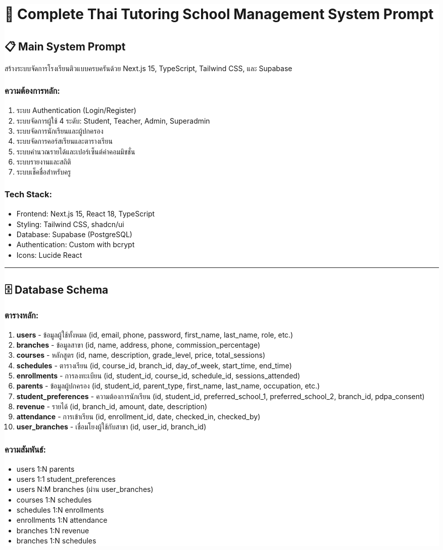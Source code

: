 # 🎯 **Complete Thai Tutoring School Management System Prompt**

## 📋 **Main System Prompt**

สร้างระบบจัดการโรงเรียนติวแบบครบครันด้วย Next.js 15, TypeScript, Tailwind CSS, และ Supabase

### ความต้องการหลัก:
1. ระบบ Authentication (Login/Register) 
2. ระบบจัดการผู้ใช้ 4 ระดับ: Student, Teacher, Admin, Superadmin
3. ระบบจัดการนักเรียนและผู้ปกครอง
4. ระบบจัดการคอร์สเรียนและตารางเรียน
5. ระบบคำนวณรายได้และเปอร์เซ็นต์ค่าคอมมิชชั่น
6. ระบบรายงานและสถิติ
7. ระบบเช็คชื่อสำหรับครู

### Tech Stack:
- Frontend: Next.js 15, React 18, TypeScript
- Styling: Tailwind CSS, shadcn/ui
- Database: Supabase (PostgreSQL)
- Authentication: Custom with bcrypt
- Icons: Lucide React

---

## 🗄️ **Database Schema**

### ตารางหลัก:
1. **users** - ข้อมูลผู้ใช้ทั้งหมด (id, email, phone, password, first_name, last_name, role, etc.)
2. **branches** - ข้อมูลสาขา (id, name, address, phone, commission_percentage)
3. **courses** - หลักสูตร (id, name, description, grade_level, price, total_sessions)
4. **schedules** - ตารางเรียน (id, course_id, branch_id, day_of_week, start_time, end_time)
5. **enrollments** - การลงทะเบียน (id, student_id, course_id, schedule_id, sessions_attended)
6. **parents** - ข้อมูลผู้ปกครอง (id, student_id, parent_type, first_name, last_name, occupation, etc.)
7. **student_preferences** - ความต้องการนักเรียน (id, student_id, preferred_school_1, preferred_school_2, branch_id, pdpa_consent)
8. **revenue** - รายได้ (id, branch_id, amount, date, description)
9. **attendance** - การเข้าเรียน (id, enrollment_id, date, checked_in, checked_by)
10. **user_branches** - เชื่อมโยงผู้ใช้กับสาขา (id, user_id, branch_id)

### ความสัมพันธ์:
- users 1:N parents
- users 1:1 student_preferences  
- users N:M branches (ผ่าน user_branches)
- courses 1:N schedules
- schedules 1:N enrollments
- enrollments 1:N attendance
- branches 1:N revenue
- branches 1:N schedules
